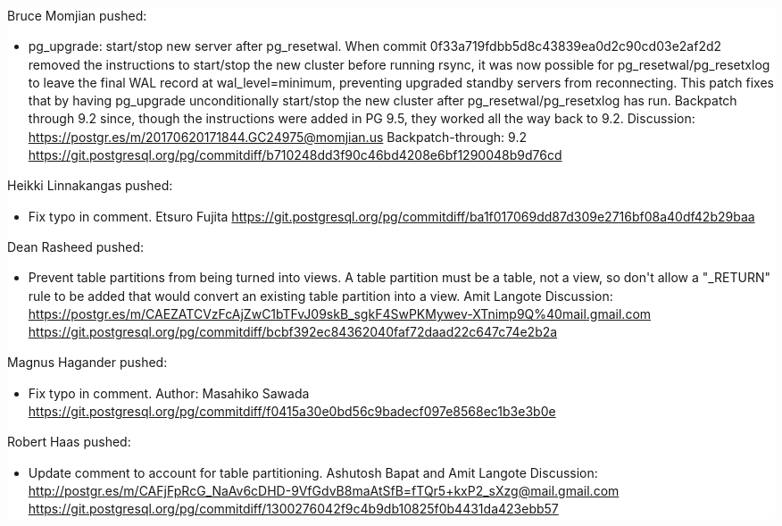 </ul>

<p>Bruce Momjian pushed:</p>

<ul>

<li>pg_upgrade: start/stop new server after pg_resetwal. When commit 0f33a719fdbb5d8c43839ea0d2c90cd03e2af2d2 removed the instructions to start/stop the new cluster before running rsync, it was now possible for pg_resetwal/pg_resetxlog to leave the final WAL record at wal_level=minimum, preventing upgraded standby servers from reconnecting. This patch fixes that by having pg_upgrade unconditionally start/stop the new cluster after pg_resetwal/pg_resetxlog has run. Backpatch through 9.2 since, though the instructions were added in PG 9.5, they worked all the way back to 9.2. Discussion: <a target="_blank" href="https://postgr.es/m/20170620171844.GC24975@momjian.us">https://postgr.es/m/20170620171844.GC24975@momjian.us</a> Backpatch-through: 9.2 <a target="_blank" href="https://git.postgresql.org/pg/commitdiff/b710248dd3f90c46bd4208e6bf1290048b9d76cd">https://git.postgresql.org/pg/commitdiff/b710248dd3f90c46bd4208e6bf1290048b9d76cd</a></li>

</ul>

<p>Heikki Linnakangas pushed:</p>

<ul>

<li>Fix typo in comment. Etsuro Fujita <a target="_blank" href="https://git.postgresql.org/pg/commitdiff/ba1f017069dd87d309e2716bf08a40df42b29baa">https://git.postgresql.org/pg/commitdiff/ba1f017069dd87d309e2716bf08a40df42b29baa</a></li>

</ul>

<p>Dean Rasheed pushed:</p>

<ul>

<li>Prevent table partitions from being turned into views. A table partition must be a table, not a view, so don't allow a "_RETURN" rule to be added that would convert an existing table partition into a view. Amit Langote Discussion: <a target="_blank" href="https://postgr.es/m/CAEZATCVzFcAjZwC1bTFvJ09skB_sgkF4SwPKMywev-XTnimp9Q%40mail.gmail.com">https://postgr.es/m/CAEZATCVzFcAjZwC1bTFvJ09skB_sgkF4SwPKMywev-XTnimp9Q%40mail.gmail.com</a> <a target="_blank" href="https://git.postgresql.org/pg/commitdiff/bcbf392ec84362040faf72daad22c647c74e2b2a">https://git.postgresql.org/pg/commitdiff/bcbf392ec84362040faf72daad22c647c74e2b2a</a></li>

</ul>

<p>Magnus Hagander pushed:</p>

<ul>

<li>Fix typo in comment. Author: Masahiko Sawada <a target="_blank" href="https://git.postgresql.org/pg/commitdiff/f0415a30e0bd56c9badecf097e8568ec1b3e3b0e">https://git.postgresql.org/pg/commitdiff/f0415a30e0bd56c9badecf097e8568ec1b3e3b0e</a></li>

</ul>

<p>Robert Haas pushed:</p>

<ul>

<li>Update comment to account for table partitioning. Ashutosh Bapat and Amit Langote Discussion: <a target="_blank" href="http://postgr.es/m/CAFjFpRcG_NaAv6cDHD-9VfGdvB8maAtSfB=fTQr5+kxP2_sXzg@mail.gmail.com">http://postgr.es/m/CAFjFpRcG_NaAv6cDHD-9VfGdvB8maAtSfB=fTQr5+kxP2_sXzg@mail.gmail.com</a> <a target="_blank" href="https://git.postgresql.org/pg/commitdiff/1300276042f9c4b9db10825f0b4431da423ebb57">https://git.postgresql.org/pg/commitdiff/1300276042f9c4b9db10825f0b4431da423ebb57</a></li>
